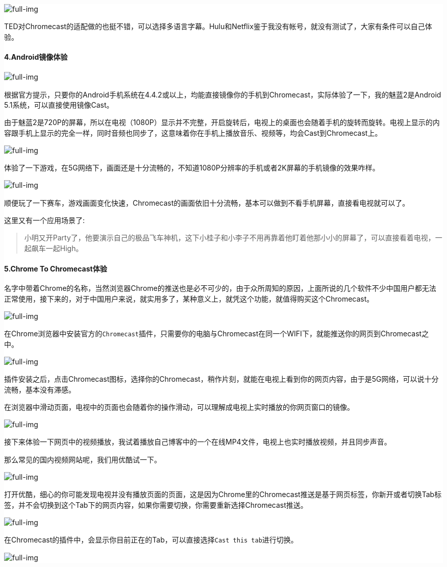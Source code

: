 ![full-img](https://c2.llyz.xyz/blog/2015/11/chromecast/set11.JPG)

TED对Chromecast的适配做的也挺不错，可以选择多语言字幕。Hulu和Netflix鉴于我没有帐号，就没有测试了，大家有条件可以自己体验。

#### 4.Android镜像体验

![full-img](https://c2.llyz.xyz/blog/2015/11/chromecast/game2.JPG)

根据官方提示，只要你的Android手机系统在4.4.2或以上，均能直接镜像你的手机到Chromecast，实际体验了一下，我的魅蓝2是Android 5.1系统，可以直接使用镜像Cast。

由于魅蓝2是720P的屏幕，所以在电视（1080P）显示并不完整，开启旋转后，电视上的桌面也会随着手机的旋转而旋转。电视上显示的内容跟手机上显示的完全一样，同时音频也同步了，这意味着你在手机上播放音乐、视频等，均会Cast到Chromecast上。

![full-img](https://c2.llyz.xyz/blog/2015/11/chromecast/game3.JPG)

体验了一下游戏，在5G网络下，画面还是十分流畅的，不知道1080P分辨率的手机或者2K屏幕的手机镜像的效果咋样。

![full-img](https://c2.llyz.xyz/blog/2015/11/chromecast/game1.JPG)

顺便玩了一下赛车，游戏画面变化快速，Chromecast的画面依旧十分流畅，基本可以做到不看手机屏幕，直接看电视就可以了。

这里又有一个应用场景了:

> 小明又开Party了，他要演示自己的极品飞车神机，这下小桂子和小李子不用再靠着他盯着他那小小的屏幕了，可以直接看着电视，一起飙车一起High。

#### 5.Chrome To Chromecast体验

名字中带着Chrome的名称，当然浏览器Chrome的推送也是必不可少的，由于众所周知的原因，上面所说的几个软件不少中国用户都无法正常使用，接下来的，对于中国用户来说，就实用多了，某种意义上，就凭这个功能，就值得购买这个Chromecast。

![full-img](https://c2.llyz.xyz/blog/2015/11/chromecast/set10.JPG)

在Chrome浏览器中安装官方的`Chromecast`插件，只需要你的电脑与Chromecast在同一个WIFI下，就能推送你的网页到Chromecast之中。

![full-img](https://c2.llyz.xyz/blog/2015/11/chromecast/set5.JPG)

插件安装之后，点击Chromecast图标，选择你的Chromecast，稍作片刻，就能在电视上看到你的网页内容，由于是5G网络，可以说十分流畅，基本没有滞感。

在浏览器中滑动页面，电视中的页面也会随着你的操作滑动，可以理解成电视上实时播放的你网页窗口的镜像。

![full-img](https://c2.llyz.xyz/blog/2015/11/chromecast/set2.JPG)

接下来体验一下网页中的视频播放，我试着播放自己博客中的一个在线MP4文件，电视上也实时播放视频，并且同步声音。

那么常见的国内视频网站呢，我们用优酷试一下。

![full-img](https://c2.llyz.xyz/blog/2015/11/chromecast/set8.JPG)

打开优酷，细心的你可能发现电视并没有播放页面的页面，这是因为Chrome里的Chromecast推送是基于网页标签，你新开或者切换Tab标签，并不会切换到这个Tab下的网页内容，如果你需要切换，你需要重新选择Chromecast推送。

![full-img](https://c2.llyz.xyz/blog/2015/11/chromecast/set7.JPG)

在Chromecast的插件中，会显示你目前正在的Tab，可以直接选择`Cast this tab`进行切换。

![full-img](https://c2.llyz.xyz/blog/2015/11/chromecast/set9.JPG)
